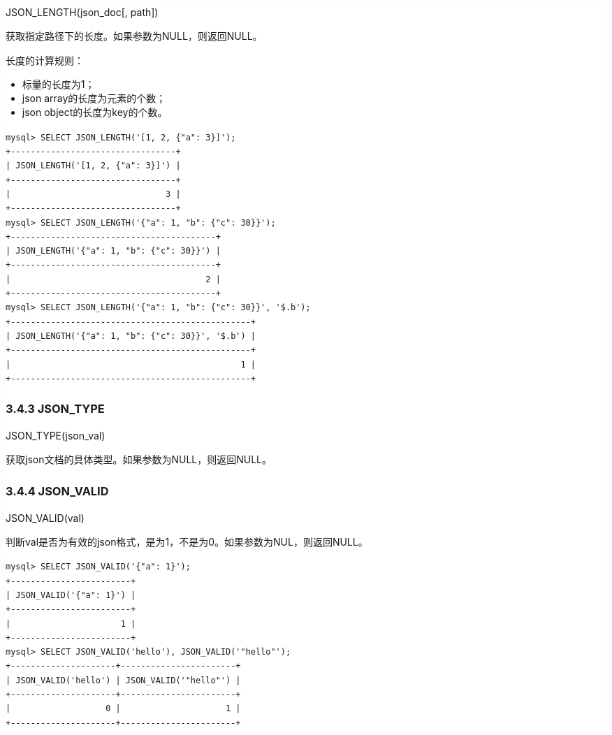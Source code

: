 JSON_LENGTH(json_doc[, path])

获取指定路径下的长度。如果参数为NULL，则返回NULL。　

长度的计算规则：

- 标量的长度为1；
- json array的长度为元素的个数；
- json object的长度为key的个数。

```mysql
mysql> SELECT JSON_LENGTH('[1, 2, {"a": 3}]');
+---------------------------------+
| JSON_LENGTH('[1, 2, {"a": 3}]') |
+---------------------------------+
|                               3 |
+---------------------------------+
mysql> SELECT JSON_LENGTH('{"a": 1, "b": {"c": 30}}');
+-----------------------------------------+
| JSON_LENGTH('{"a": 1, "b": {"c": 30}}') |
+-----------------------------------------+
|                                       2 |
+-----------------------------------------+
mysql> SELECT JSON_LENGTH('{"a": 1, "b": {"c": 30}}', '$.b');
+------------------------------------------------+
| JSON_LENGTH('{"a": 1, "b": {"c": 30}}', '$.b') |
+------------------------------------------------+
|                                              1 |
+------------------------------------------------+
```

### 3.4.3 JSON_TYPE

JSON_TYPE(json_val)

获取json文档的具体类型。如果参数为NULL，则返回NULL。

 

### 3.4.4 JSON_VALID

JSON_VALID(val)

判断val是否为有效的json格式，是为1，不是为0。如果参数为NUL，则返回NULL。

```mysql
mysql> SELECT JSON_VALID('{"a": 1}');
+------------------------+
| JSON_VALID('{"a": 1}') |
+------------------------+
|                      1 |
+------------------------+
mysql> SELECT JSON_VALID('hello'), JSON_VALID('"hello"');
+---------------------+-----------------------+
| JSON_VALID('hello') | JSON_VALID('"hello"') |
+---------------------+-----------------------+
|                   0 |                     1 |
+---------------------+-----------------------+
```

